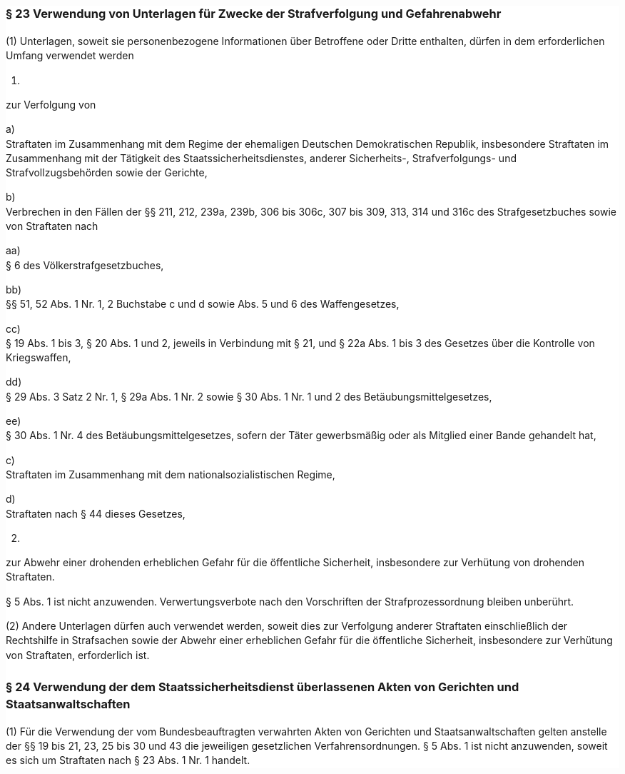 ### § 23 Verwendung von Unterlagen für Zwecke der Strafverfolgung und Gefahrenabwehr

(1) Unterlagen, soweit sie personenbezogene Informationen über Betroffene oder Dritte enthalten, dürfen in dem erforderlichen Umfang verwendet werden

1.  
zur Verfolgung von

a)  
Straftaten im Zusammenhang mit dem Regime der ehemaligen Deutschen Demokratischen Republik, insbesondere Straftaten im Zusammenhang mit der Tätigkeit des Staatssicherheitsdienstes, anderer Sicherheits-, Strafverfolgungs- und Strafvollzugsbehörden sowie der Gerichte,

b)  
Verbrechen in den Fällen der §§ 211, 212, 239a, 239b, 306 bis 306c, 307 bis 309, 313, 314 und 316c des Strafgesetzbuches sowie von Straftaten nach

aa)  
§ 6 des Völkerstrafgesetzbuches,

bb)  
§§ 51, 52 Abs. 1 Nr. 1, 2 Buchstabe c und d sowie Abs. 5 und 6 des Waffengesetzes,

cc)  
§ 19 Abs. 1 bis 3, § 20 Abs. 1 und 2, jeweils in Verbindung mit § 21, und § 22a Abs. 1 bis 3 des Gesetzes über die Kontrolle von Kriegswaffen,

dd)  
§ 29 Abs. 3 Satz 2 Nr. 1, § 29a Abs. 1 Nr. 2 sowie § 30 Abs. 1 Nr. 1 und 2 des Betäubungsmittelgesetzes,

ee)  
§ 30 Abs. 1 Nr. 4 des Betäubungsmittelgesetzes, sofern der Täter gewerbsmäßig oder als Mitglied einer Bande gehandelt hat,

c)  
Straftaten im Zusammenhang mit dem nationalsozialistischen Regime,

d)  
Straftaten nach § 44 dieses Gesetzes,

2.  
zur Abwehr einer drohenden erheblichen Gefahr für die öffentliche Sicherheit, insbesondere zur Verhütung von drohenden Straftaten.

§ 5 Abs. 1 ist nicht anzuwenden. Verwertungsverbote nach den Vorschriften der Strafprozessordnung bleiben unberührt.

(2) Andere Unterlagen dürfen auch verwendet werden, soweit dies zur Verfolgung anderer Straftaten einschließlich der Rechtshilfe in Strafsachen sowie der Abwehr einer erheblichen Gefahr für die öffentliche Sicherheit, insbesondere zur Verhütung von Straftaten, erforderlich ist.

### § 24 Verwendung der dem Staatssicherheitsdienst überlassenen Akten von Gerichten und Staatsanwaltschaften

(1) Für die Verwendung der vom Bundesbeauftragten verwahrten Akten von Gerichten und Staatsanwaltschaften gelten anstelle der §§ 19 bis 21, 23, 25 bis 30 und 43 die jeweiligen gesetzlichen Verfahrensordnungen. § 5 Abs. 1 ist nicht anzuwenden, soweit es sich um Straftaten nach § 23 Abs. 1 Nr. 1 handelt.

